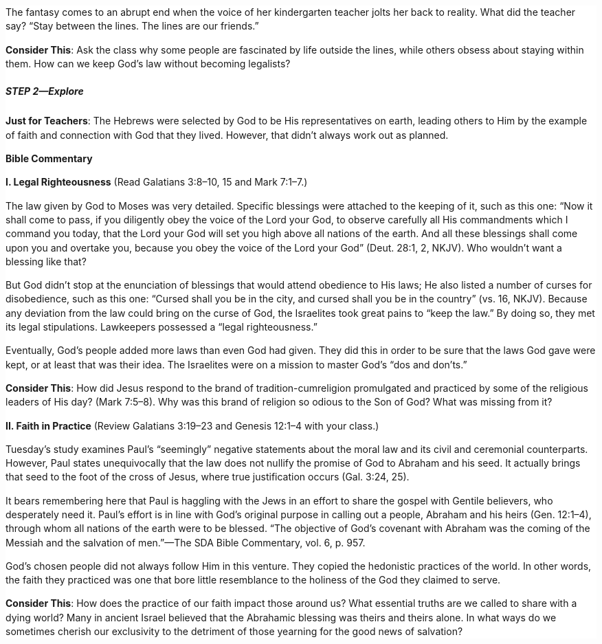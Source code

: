 The fantasy comes to an abrupt end when the voice of her kindergarten teacher jolts her back to reality. What did the teacher say? “Stay between the lines. The lines are our friends.”

**Consider This**: Ask the class why some people are fascinated by life outside the lines, while others obsess about staying within them. How can we keep God’s law without becoming legalists?

##### STEP 2—Explore

**Just for Teachers**: The Hebrews were selected by God to be His representatives on earth, leading others to Him by the example of faith and connection with God that they lived. However, that didn’t always work out as planned.

**Bible Commentary**

**I. Legal Righteousness** (Read Galatians 3:8–10, 15 and Mark 7:1–7.)

The law given by God to Moses was very detailed. Specific blessings were attached to the keeping of it, such as this one: “Now it shall come to pass, if you diligently obey the voice of the Lord your God, to observe carefully all His commandments which I command you today, that the Lord your God will set you high above all nations of the earth. And all these blessings shall come upon you and overtake you, because you obey the voice of the Lord your God” (Deut. 28:1, 2, NKJV). Who wouldn’t want a blessing like that?

But God didn’t stop at the enunciation of blessings that would attend obedience to His laws; He also listed a number of curses for disobedience, such as this one: “Cursed shall you be in the city, and cursed shall you be in the country” (vs. 16, NKJV). Because any deviation from the law could bring on the curse of God, the Israelites took great pains to “keep the law.” By doing so, they met its legal stipulations. Lawkeepers possessed a “legal righteousness.”

Eventually, God’s people added more laws than even God had given. They did this in order to be sure that the laws God gave were kept, or at least that was their idea. The Israelites were on a mission to master God’s “dos and don’ts.”

**Consider This**: How did Jesus respond to the brand of tradition-cumreligion promulgated and practiced by some of the religious leaders of His day? (Mark 7:5–8). Why was this brand of religion so odious to the Son of God? What was missing from it?

**II. Faith in Practice** (Review Galatians 3:19–23 and Genesis 12:1–4 with your class.)

Tuesday’s study examines Paul’s “seemingly” negative statements about the moral law and its civil and ceremonial counterparts. However, Paul states unequivocally that the law does not nullify the promise of God to Abraham and his seed. It actually brings that seed to the foot of the cross of Jesus, where true justification occurs (Gal. 3:24, 25).

It bears remembering here that Paul is haggling with the Jews in an effort to share the gospel with Gentile believers, who desperately need it. Paul’s effort is in line with God’s original purpose in calling out a people, Abraham and his heirs (Gen. 12:1–4), through whom all nations of the earth were to be blessed. “The objective of God’s covenant with Abraham was the coming of the Messiah and the salvation of men.”—The SDA Bible Commentary, vol. 6, p. 957.

God’s chosen people did not always follow Him in this venture. They copied the hedonistic practices of the world. In other words, the faith they practiced was one that bore little resemblance to the holiness of the God they claimed to serve.

**Consider This**: How does the practice of our faith impact those around us? What essential truths are we called to share with a dying world? Many in ancient Israel believed that the Abrahamic blessing was theirs and theirs alone. In what ways do we sometimes cherish our exclusivity to the detriment of those yearning for the good news of salvation?
